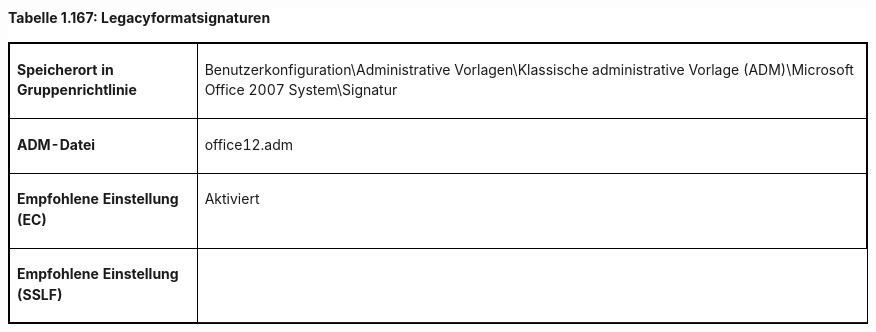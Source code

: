 **Tabelle 1.167: Legacyformatsignaturen**

<table style="border:1px solid black;">

<tr>

<td style="border:1px solid black;">


**Speicherort in Gruppenrichtlinie**

</td>

<td style="border:1px solid black;">


Benutzerkonfiguration\Administrative Vorlagen\Klassische administrative Vorlage (ADM)\Microsoft Office 2007 System\Signatur

</td>

</tr>

<tr>

<td style="border:1px solid black;">


**ADM-Datei**

</td>

<td style="border:1px solid black;">


office12.adm

</td>

</tr>

<tr>

<td style="border:1px solid black;">


**Empfohlene Einstellung (EC)**

</td>

<td style="border:1px solid black;">


Aktiviert

</td>

</tr>

<tr>

<td style="border:1px solid black;">


**Empfohlene Einstellung (SSLF)**

</td>
